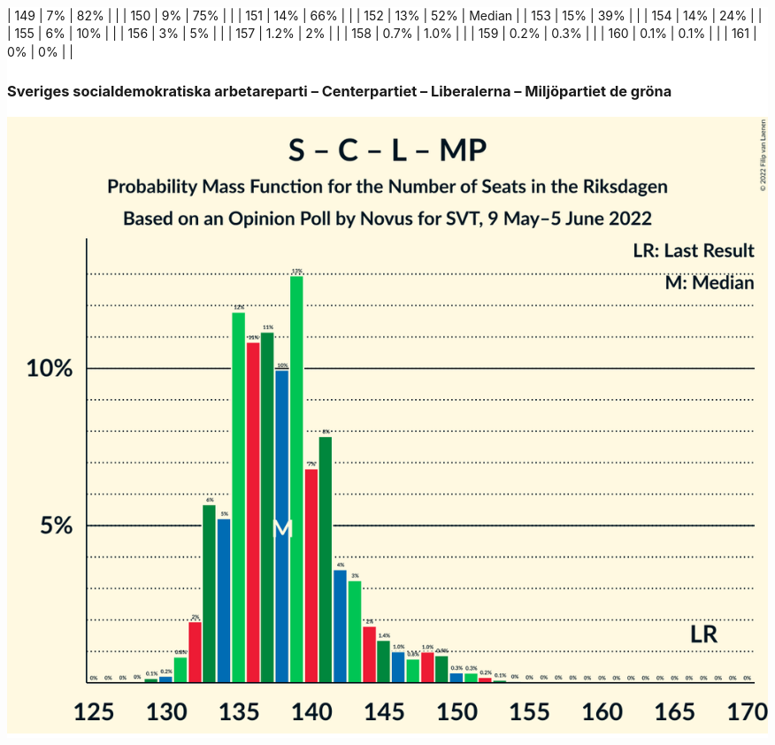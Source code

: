 | 149 | 7% | 82% |  |
| 150 | 9% | 75% |  |
| 151 | 14% | 66% |  |
| 152 | 13% | 52% | Median |
| 153 | 15% | 39% |  |
| 154 | 14% | 24% |  |
| 155 | 6% | 10% |  |
| 156 | 3% | 5% |  |
| 157 | 1.2% | 2% |  |
| 158 | 0.7% | 1.0% |  |
| 159 | 0.2% | 0.3% |  |
| 160 | 0.1% | 0.1% |  |
| 161 | 0% | 0% |  |

### Sveriges socialdemokratiska arbetareparti – Centerpartiet – Liberalerna – Miljöpartiet de gröna

![Graph with seats probability mass function not yet produced](2022-06-05-Novus-coalitions-seats-pmf-s–c–l–mp.png "Seats Probability Mass Function")
